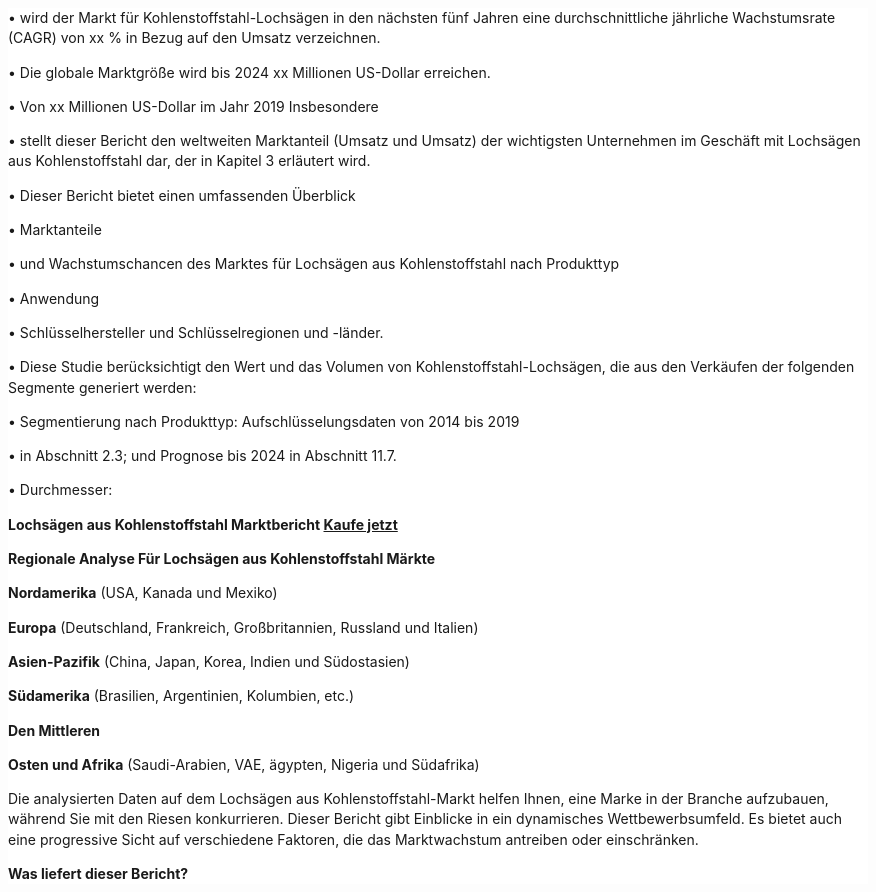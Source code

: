 • wird der Markt für Kohlenstoffstahl-Lochsägen in den nächsten fünf Jahren eine durchschnittliche jährliche Wachstumsrate (CAGR) von xx % in Bezug auf den Umsatz verzeichnen.

• Die globale Marktgröße wird bis 2024 xx Millionen US-Dollar erreichen.

• Von xx Millionen US-Dollar im Jahr 2019 Insbesondere

• stellt dieser Bericht den weltweiten Marktanteil (Umsatz und Umsatz) der wichtigsten Unternehmen im Geschäft mit Lochsägen aus Kohlenstoffstahl dar, der in Kapitel 3 erläutert wird.

• Dieser Bericht bietet einen umfassenden Überblick

• Marktanteile

• und Wachstumschancen des Marktes für Lochsägen aus Kohlenstoffstahl nach Produkttyp

• Anwendung

• Schlüsselhersteller und Schlüsselregionen und -länder.

• Diese Studie berücksichtigt den Wert und das Volumen von Kohlenstoffstahl-Lochsägen, die aus den Verkäufen der folgenden Segmente generiert werden:

• Segmentierung nach Produkttyp: Aufschlüsselungsdaten von 2014 bis 2019

• in Abschnitt 2.3; und Prognose bis 2024 in Abschnitt 11.7.

• Durchmesser:



<strong>Lochsägen aus Kohlenstoffstahl Marktbericht <a href=https://www.marketresearchupdate.com/buynow/397961>Kaufe jetzt</a></strong>



<strong>Regionale Analyse Für Lochsägen aus Kohlenstoffstahl Märkte</strong>



<strong>Nordamerika</strong> (USA, Kanada und Mexiko)



<strong>Europa</strong> (Deutschland, Frankreich, Großbritannien, Russland und Italien)



<strong>Asien-Pazifik</strong> (China, Japan, Korea, Indien und Südostasien)



<strong>Südamerika</strong> (Brasilien, Argentinien, Kolumbien, etc.)



<strong>Den Mittleren</strong> 

<strong>Osten und Afrika</strong> (Saudi-Arabien, VAE, ägypten, Nigeria und Südafrika)

Die analysierten Daten auf dem Lochsägen aus Kohlenstoffstahl-Markt helfen Ihnen, eine Marke in der Branche aufzubauen, während Sie mit den Riesen konkurrieren. Dieser Bericht gibt Einblicke in ein dynamisches Wettbewerbsumfeld. Es bietet auch eine progressive Sicht auf verschiedene Faktoren, die das Marktwachstum antreiben oder einschränken.



<strong>Was liefert dieser Bericht?</strong>
